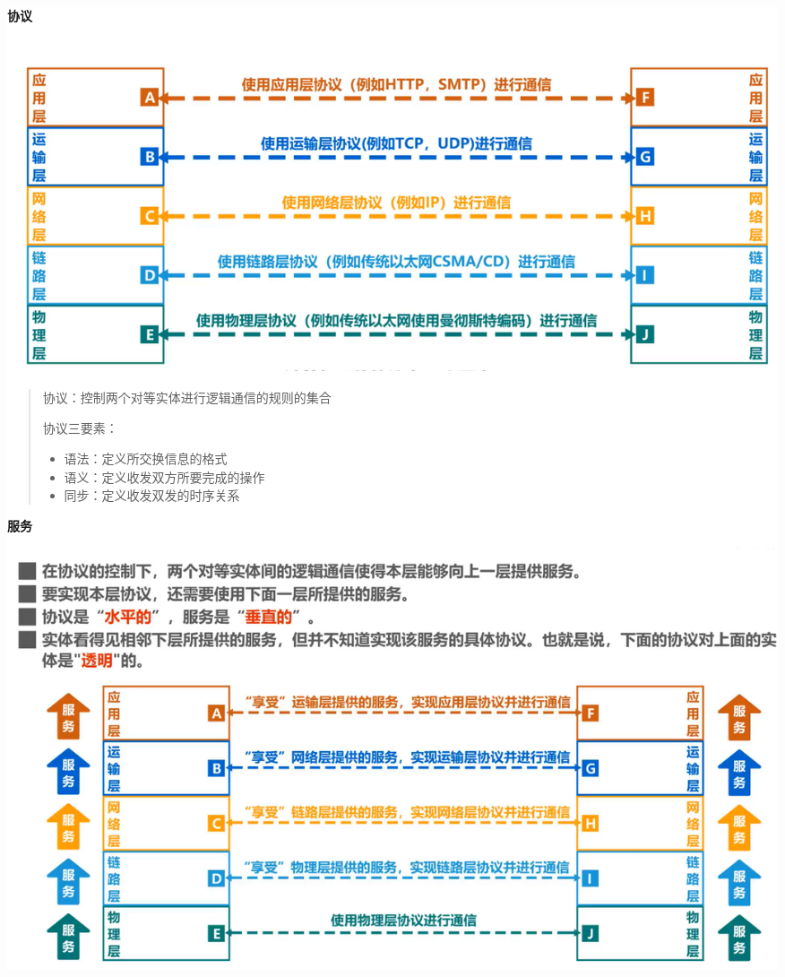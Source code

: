 

**协议**

![image-20201007155545934](计算机网络.assets/20201016104423.png)

> 协议：控制两个对等实体进行逻辑通信的规则的集合
>
> 协议三要素：
>
> * 语法：定义所交换信息的格式
> * 语义：定义收发双方所要完成的操作
> * 同步：定义收发双发的时序关系



**服务**

![image-20201007160246561](计算机网络.assets/20201016104434.png)
